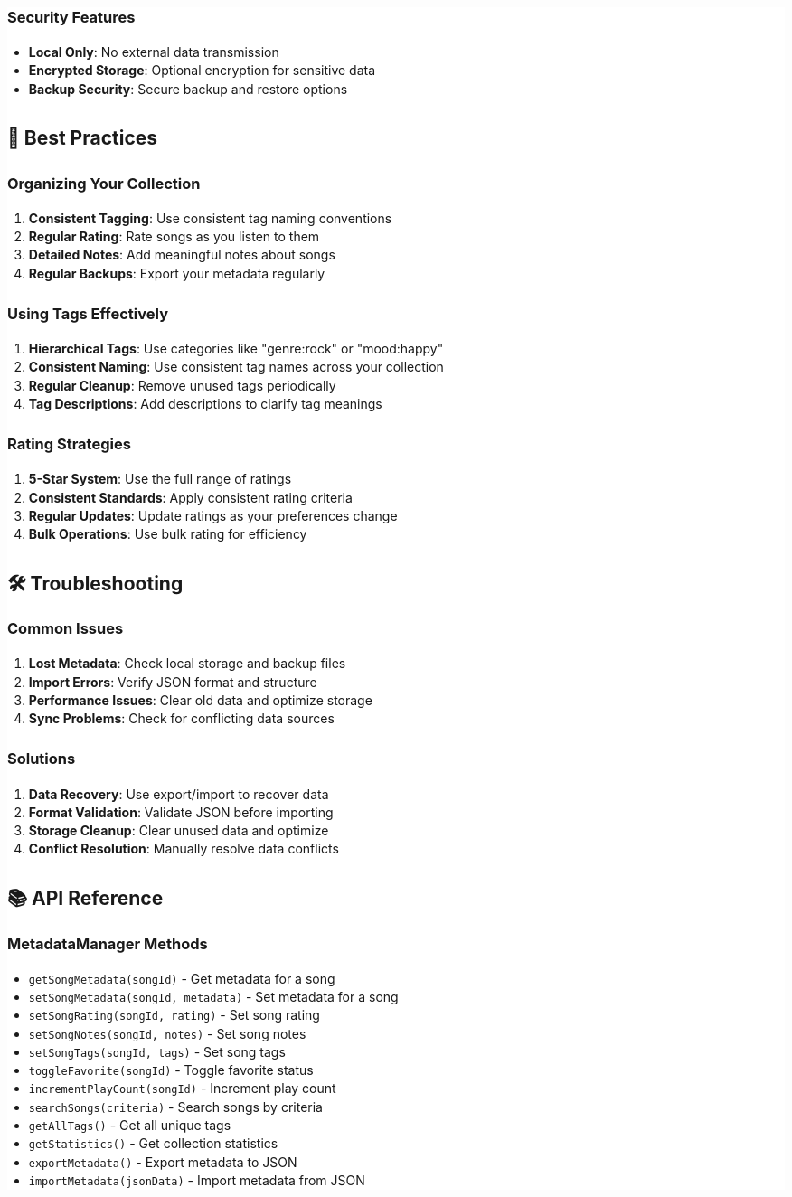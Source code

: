 ### Security Features
- **Local Only**: No external data transmission
- **Encrypted Storage**: Optional encryption for sensitive data
- **Backup Security**: Secure backup and restore options

## 🎯 Best Practices

### Organizing Your Collection
1. **Consistent Tagging**: Use consistent tag naming conventions
2. **Regular Rating**: Rate songs as you listen to them
3. **Detailed Notes**: Add meaningful notes about songs
4. **Regular Backups**: Export your metadata regularly

### Using Tags Effectively
1. **Hierarchical Tags**: Use categories like "genre:rock" or "mood:happy"
2. **Consistent Naming**: Use consistent tag names across your collection
3. **Regular Cleanup**: Remove unused tags periodically
4. **Tag Descriptions**: Add descriptions to clarify tag meanings

### Rating Strategies
1. **5-Star System**: Use the full range of ratings
2. **Consistent Standards**: Apply consistent rating criteria
3. **Regular Updates**: Update ratings as your preferences change
4. **Bulk Operations**: Use bulk rating for efficiency

## 🛠️ Troubleshooting

### Common Issues
1. **Lost Metadata**: Check local storage and backup files
2. **Import Errors**: Verify JSON format and structure
3. **Performance Issues**: Clear old data and optimize storage
4. **Sync Problems**: Check for conflicting data sources

### Solutions
1. **Data Recovery**: Use export/import to recover data
2. **Format Validation**: Validate JSON before importing
3. **Storage Cleanup**: Clear unused data and optimize
4. **Conflict Resolution**: Manually resolve data conflicts

## 📚 API Reference

### MetadataManager Methods
- `getSongMetadata(songId)` - Get metadata for a song
- `setSongMetadata(songId, metadata)` - Set metadata for a song
- `setSongRating(songId, rating)` - Set song rating
- `setSongNotes(songId, notes)` - Set song notes
- `setSongTags(songId, tags)` - Set song tags
- `toggleFavorite(songId)` - Toggle favorite status
- `incrementPlayCount(songId)` - Increment play count
- `searchSongs(criteria)` - Search songs by criteria
- `getAllTags()` - Get all unique tags
- `getStatistics()` - Get collection statistics
- `exportMetadata()` - Export metadata to JSON
- `importMetadata(jsonData)` - Import metadata from JSON
